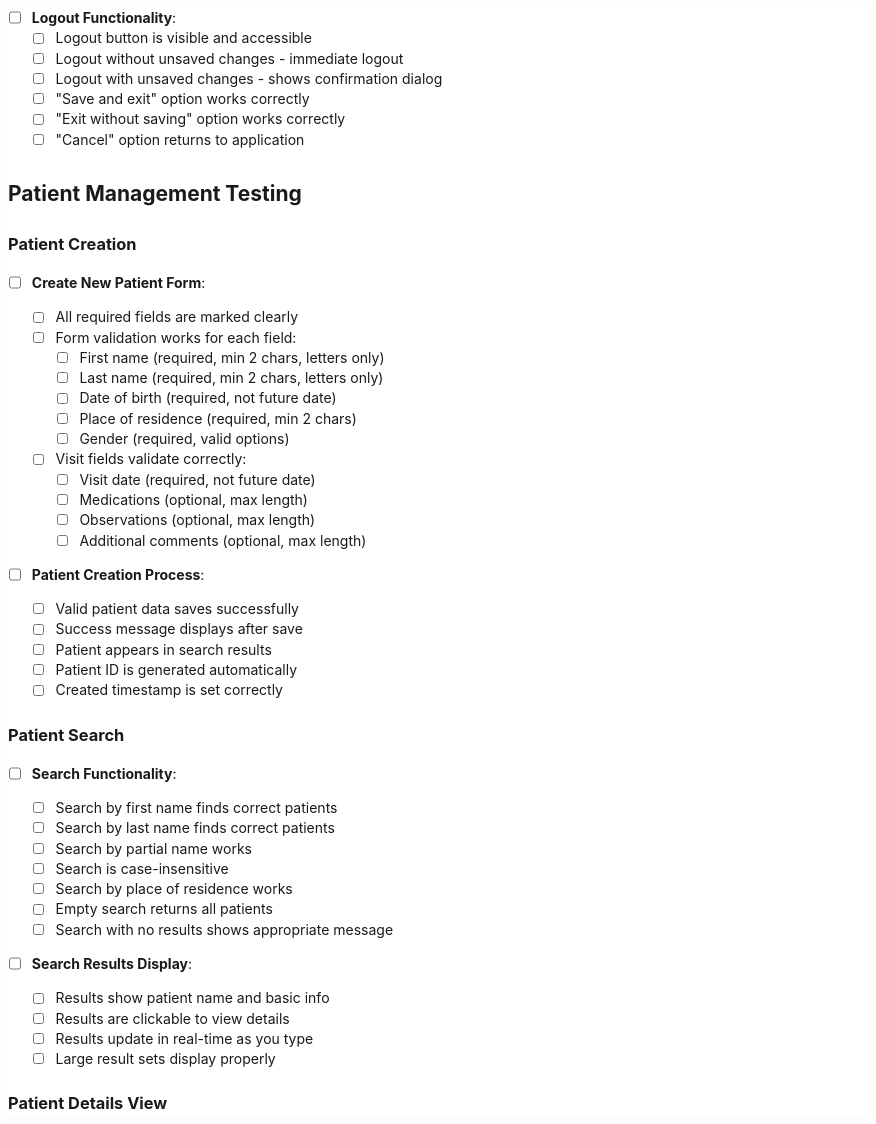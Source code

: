 - [ ] **Logout Functionality**:
  - [ ] Logout button is visible and accessible
  - [ ] Logout without unsaved changes - immediate logout
  - [ ] Logout with unsaved changes - shows confirmation dialog
  - [ ] "Save and exit" option works correctly
  - [ ] "Exit without saving" option works correctly
  - [ ] "Cancel" option returns to application

## Patient Management Testing

### Patient Creation

- [ ] **Create New Patient Form**:

  - [ ] All required fields are marked clearly
  - [ ] Form validation works for each field:
    - [ ] First name (required, min 2 chars, letters only)
    - [ ] Last name (required, min 2 chars, letters only)
    - [ ] Date of birth (required, not future date)
    - [ ] Place of residence (required, min 2 chars)
    - [ ] Gender (required, valid options)
  - [ ] Visit fields validate correctly:
    - [ ] Visit date (required, not future date)
    - [ ] Medications (optional, max length)
    - [ ] Observations (optional, max length)
    - [ ] Additional comments (optional, max length)

- [ ] **Patient Creation Process**:
  - [ ] Valid patient data saves successfully
  - [ ] Success message displays after save
  - [ ] Patient appears in search results
  - [ ] Patient ID is generated automatically
  - [ ] Created timestamp is set correctly

### Patient Search

- [ ] **Search Functionality**:

  - [ ] Search by first name finds correct patients
  - [ ] Search by last name finds correct patients
  - [ ] Search by partial name works
  - [ ] Search is case-insensitive
  - [ ] Search by place of residence works
  - [ ] Empty search returns all patients
  - [ ] Search with no results shows appropriate message

- [ ] **Search Results Display**:
  - [ ] Results show patient name and basic info
  - [ ] Results are clickable to view details
  - [ ] Results update in real-time as you type
  - [ ] Large result sets display properly

### Patient Details View
